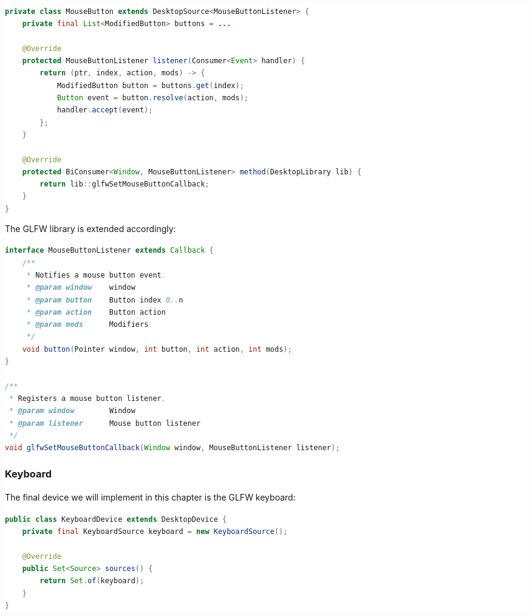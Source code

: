 ```java
private class MouseButton extends DesktopSource<MouseButtonListener> {
    private final List<ModifiedButton> buttons = ...

    @Override
    protected MouseButtonListener listener(Consumer<Event> handler) {
        return (ptr, index, action, mods) -> {
            ModifiedButton button = buttons.get(index);
            Button event = button.resolve(action, mods);
            handler.accept(event);
        };
    }

    @Override
    protected BiConsumer<Window, MouseButtonListener> method(DesktopLibrary lib) {
        return lib::glfwSetMouseButtonCallback;
    }
}
```

The GLFW library is extended accordingly:

```java
interface MouseButtonListener extends Callback {
    /**
     * Notifies a mouse button event.
     * @param window    window
     * @param button    Button index 0..n
     * @param action    Button action
     * @param mods      Modifiers
     */
    void button(Pointer window, int button, int action, int mods);
}

/**
 * Registers a mouse button listener.
 * @param window        Window
 * @param listener      Mouse button listener
 */
void glfwSetMouseButtonCallback(Window window, MouseButtonListener listener);
```

### Keyboard

The final device we will implement in this chapter is the GLFW keyboard:

```java
public class KeyboardDevice extends DesktopDevice {
    private final KeyboardSource keyboard = new KeyboardSource();

    @Override
    public Set<Source> sources() {
        return Set.of(keyboard);
    }
}
```
